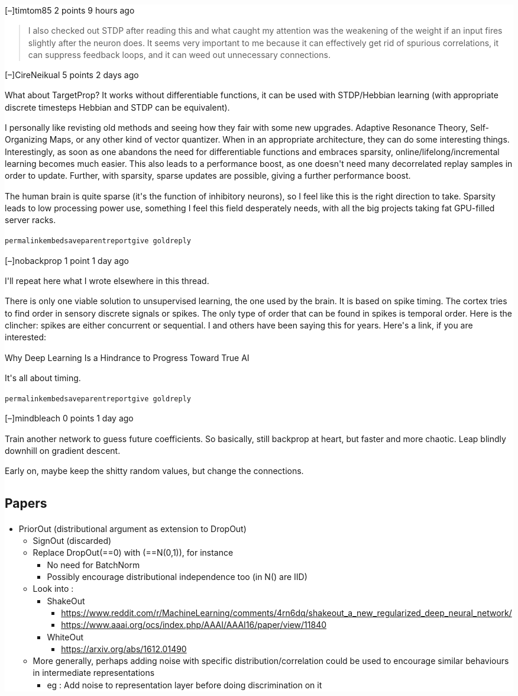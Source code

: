 

[–]timtom85 2 points 9 hours ago 

>I also checked out STDP after reading this and what caught my attention was the weakening of the weight if an input fires slightly after the neuron does. It seems very important to me because it can effectively get rid of spurious correlations, it can suppress feedback loops, and it can weed out unnecessary connections.




[–]CireNeikual 5 points 2 days ago 

What about TargetProp? It works without differentiable functions, it can be used with STDP/Hebbian learning (with appropriate discrete timesteps Hebbian and STDP can be equivalent).

I personally like revisting old methods and seeing how they fair with some new upgrades. Adaptive Resonance Theory, Self-Organizing Maps, or any other kind of vector quantizer. When in an appropriate architecture, they can do some interesting things. Interestingly, as soon as one abandons the need for differentiable functions and embraces sparsity, online/lifelong/incremental learning becomes much easier. This also leads to a performance boost, as one doesn't need many decorrelated replay samples in order to update. Further, with sparsity, sparse updates are possible, giving a further performance boost.

The human brain is quite sparse (it's the function of inhibitory neurons), so I feel like this is the right direction to take. Sparsity leads to low processing power use, something I feel this field desperately needs, with all the big projects taking fat GPU-filled server racks.

    permalinkembedsaveparentreportgive goldreply

[–]nobackprop 1 point 1 day ago 

I'll repeat here what I wrote elsewhere in this thread.

There is only one viable solution to unsupervised learning, the one used by the brain. It is based on spike timing. The cortex tries to find order in sensory discrete signals or spikes. The only type of order that can be found in spikes is temporal order. Here is the clincher: spikes are either concurrent or sequential. I and others have been saying this for years. Here's a link, if you are interested:

Why Deep Learning Is a Hindrance to Progress Toward True AI

It's all about timing.

    permalinkembedsaveparentreportgive goldreply

[–]mindbleach 0 points 1 day ago 

Train another network to guess future coefficients. So basically, still backprop at heart, but faster and more chaotic. Leap blindly downhill on gradient descent.

Early on, maybe keep the shitty random values, but change the connections.




## Papers
  -  PriorOut (distributional argument as extension to DropOut)
     -  SignOut (discarded)
     -  Replace DropOut(==0) with (==N(0,1)), for instance
        -  No need for BatchNorm
        -  Possibly encourage distributional independence too (in N() are IID)
     -  Look into : 
        -  ShakeOut
           -  https://www.reddit.com/r/MachineLearning/comments/4rn6dq/shakeout_a_new_regularized_deep_neural_network/
           -  https://www.aaai.org/ocs/index.php/AAAI/AAAI16/paper/view/11840
        -  WhiteOut
           -  https://arxiv.org/abs/1612.01490
     -  More generally, perhaps adding noise with specific distribution/correlation could
        be used to encourage similar behaviours in intermediate representations 
        -  eg : Add noise to representation layer before doing discrimination on it